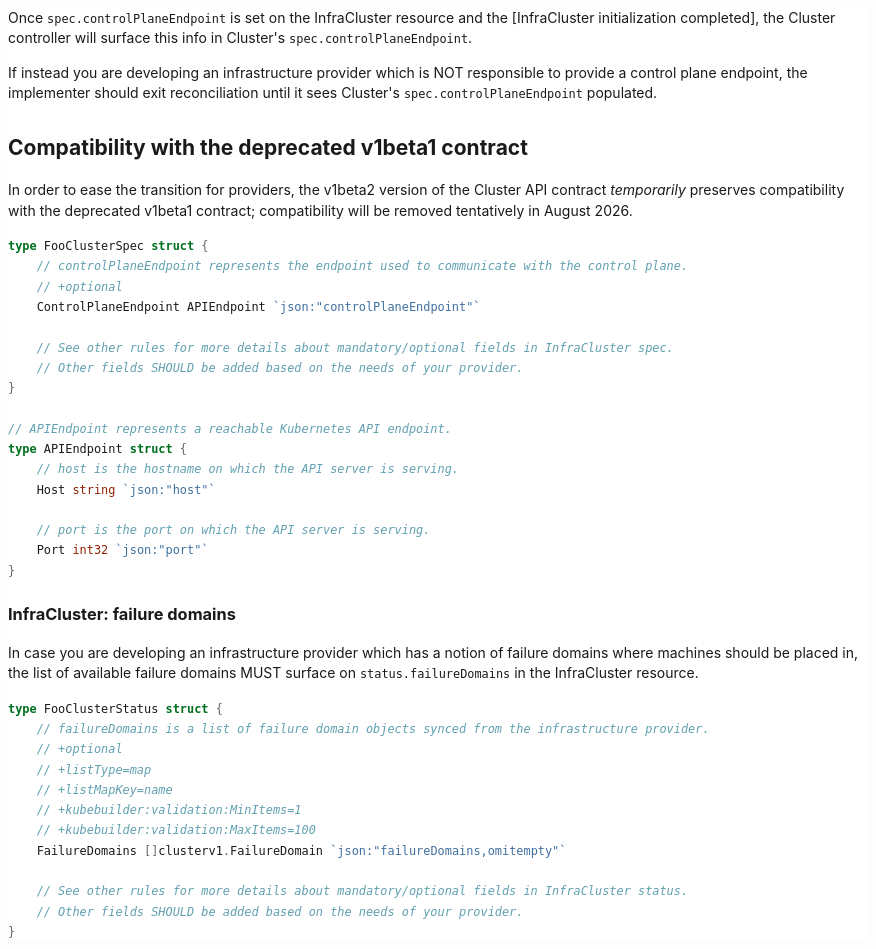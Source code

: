 Once `spec.controlPlaneEndpoint` is set on the InfraCluster resource and the [InfraCluster initialization completed],
the Cluster controller will surface this info in Cluster's `spec.controlPlaneEndpoint`.

If instead you are developing an infrastructure provider which is NOT responsible to provide a control plane endpoint,
the implementer should exit reconciliation until it sees Cluster's `spec.controlPlaneEndpoint` populated.

<aside class="note warning">

<h1>Compatibility with the deprecated v1beta1 contract</h1>

In order to ease the transition for providers, the v1beta2 version of the Cluster API contract _temporarily_
preserves compatibility with the deprecated v1beta1 contract; compatibility will be removed tentatively in August 2026.

```go
type FooClusterSpec struct {
    // controlPlaneEndpoint represents the endpoint used to communicate with the control plane.
    // +optional
    ControlPlaneEndpoint APIEndpoint `json:"controlPlaneEndpoint"`
    
    // See other rules for more details about mandatory/optional fields in InfraCluster spec.
    // Other fields SHOULD be added based on the needs of your provider.
}

// APIEndpoint represents a reachable Kubernetes API endpoint.
type APIEndpoint struct {
    // host is the hostname on which the API server is serving.
    Host string `json:"host"`
    
    // port is the port on which the API server is serving.
    Port int32 `json:"port"`
}
```

</aside>

### InfraCluster: failure domains

In case you are developing an infrastructure provider which has a notion of failure domains where machines should be
placed in, the list of available failure domains MUST surface on `status.failureDomains` in the InfraCluster resource.

```go
type FooClusterStatus struct {
    // failureDomains is a list of failure domain objects synced from the infrastructure provider.
    // +optional
    // +listType=map
    // +listMapKey=name
    // +kubebuilder:validation:MinItems=1
    // +kubebuilder:validation:MaxItems=100
    FailureDomains []clusterv1.FailureDomain `json:"failureDomains,omitempty"`
    
    // See other rules for more details about mandatory/optional fields in InfraCluster status.
    // Other fields SHOULD be added based on the needs of your provider.
}
```


[All resources: Scope]: #all-resources-scope
[All resources: `TypeMeta` and `ObjectMeta`field]: #all-resources-typemeta-and-objectmeta-field
[All resources: `APIVersion` field value]: #all-resources-apiversion-field-value
[aggregation label]: https://kubernetes.io/docs/reference/access-authn-authz/rbac/#aggregated-clusterroles
[Kubernetes API Deprecation Policy]: https://kubernetes.io/docs/reference/using-api/deprecation-policy/
[InfraCluster, InfraClusterList resource definition]: #infracluster-infraclusterlist-resource-definition
[InfraCluster: control plane endpoint]: #infracluster-control-plane-endpoint
[InfraCluster: failure domains]: #infracluster-failure-domains
[InfraCluster: initialization completed]: #infracluster-initialization-completed
[Improving status in CAPI resources]: https://github.com/kubernetes-sigs/cluster-api/blob/main/docs/proposals/20240916-improve-status-in-CAPI-resources.md
[InfraCluster: conditions]: #infracluster-conditions
[Kubernetes API Conventions]: https://github.com/kubernetes/community/blob/master/contributors/devel/sig-architecture/api-conventions.md#typical-status-properties
[InfraCluster: terminal failures]: #infracluster-terminal-failures
[InfraClusterTemplate, InfraClusterTemplateList resource definition]: #infraclustertemplate-infraclustertemplatelist-resource-definition
[Externally managed infrastructure]: #externally-managed-infrastructure
[externally managed infrastructure proposal]: https://github.com/kubernetes-sigs/cluster-api/blob/main/docs/proposals/20210203-externally-managed-cluster-infrastructure.md
[Multi tenancy]: #multi-tenancy
[Support running multiple instances of the same provider]: ../../core/support-multiple-instances.md
[Clusterctl support]: #clusterctl-support
[clusterctl provider contract]: clusterctl.md
[implementation best practices]: ../best-practices.md
[infrastructure Provider Security Guidance]: ../security-guidelines.md
[InfraCluster: pausing]: #infracluster-pausing
[Cluster API v1.11 migration notes]: ../migrations/v1.10-to-v1.11.md